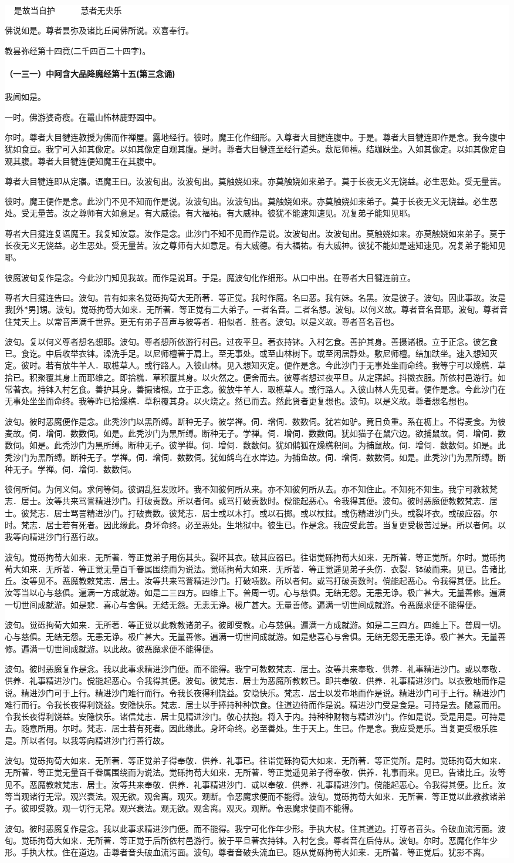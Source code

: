 &nbsp;&nbsp;&nbsp;&nbsp;是故当自护　　&nbsp;&nbsp;&nbsp;&nbsp;慧者无央乐

佛说如是。尊者昙弥及诸比丘闻佛所说。欢喜奉行。

教昙弥经第十四竟(二千四百二十四字)。

#### （一三一）中阿含大品降魔经第十五(第三念诵)

我闻如是。

一时。佛游婆奇瘦。在鼍山怖林鹿野园中。

尔时。尊者大目犍连教授为佛而作禅屋。露地经行。彼时。魔王化作细形。入尊者大目揵连腹中。于是。尊者大目犍连即作是念。我今腹中犹如食豆。我宁可入如其像定。以如其像定自观其腹。是时。尊者大目犍连至经行道头。敷尼师檀。结跏趺坐。入如其像定。以如其像定自观其腹。尊者大目犍连便知魔王在其腹中。

尊者大目犍连即从定寤。语魔王曰。汝波旬出。汝波旬出。莫触娆如来。亦莫触娆如来弟子。莫于长夜无义无饶益。必生恶处。受无量苦。

彼时。魔王便作是念。此沙门不见不知而作是说。汝波旬出。汝波旬出。莫触娆如来。亦莫触娆如来弟子。莫于长夜无义无饶益。必生恶处。受无量苦。汝之尊师有大如意足。有大威德。有大福祐。有大威神。彼犹不能速知速见。况复弟子能知见耶。

尊者大目揵连复语魔王。我复知汝意。汝作是念。此沙门不知不见而作是说。汝波旬出。汝波旬出。莫触娆如来。亦莫触娆如来弟子。莫于长夜无义无饶益。必生恶处。受无量苦。汝之尊师有大如意足。有大威德。有大福祐。有大威神。彼犹不能如是速知速见。况复弟子能知见耶。

彼魔波旬复作是念。今此沙门知见我故。而作是说耳。于是。魔波旬化作细形。从口中出。在尊者大目犍连前立。

尊者大目揵连告曰。波旬。昔有如来名觉砾拘荀大无所著．等正觉。我时作魔。名曰恶。我有妹。名黑。汝是彼子。波旬。因此事故。汝是我[外\*男]甥。波旬。觉砾拘荀大如来．无所著．等正觉有二大弟子。一者名音。二者名想。波旬。以何义故。尊者音名音耶。波旬。尊者音住梵天上。以常音声满千世界。更无有弟子音声与彼等者．相似者．胜者。波旬。以是义故。尊者音名音也。

波旬。复以何义尊者想名想耶。波旬。尊者想所依游行村邑。过夜平旦。著衣持钵。入村乞食。善护其身。善摄诸根。立于正念。彼乞食已。食讫。中后收举衣钵。澡洗手足。以尼师檀著于肩上。至无事处。或至山林树下。或至闲居静处。敷尼师檀。结加趺坐。速入想知灭定。彼时。若有放牛羊人．取樵草人。或行路人。入彼山林。见入想知灭定。便作是念。今此沙门于无事处坐而命终。我等宁可以燥樵．草拾已。积聚覆其身上而耶维之。即拾樵．草积覆其身。以火然之。便舍而去。彼尊者想过夜平旦。从定寤起。抖擞衣服。所依村邑游行。如常著衣。持钵入村乞食。善护其身。善摄诸根。立于正念。彼放牛羊人．取樵草人。或行路人。入彼山林人先见者。便作是念。今此沙门在无事处坐坐而命终。我等昨已拾燥樵．草积覆其身。以火烧之。然已而去。然此贤者更复想也。波旬。以是义故。尊者想名想也。

波旬。彼时恶魔便作是念。此秃沙门以黑所缚。断种无子。彼学禅。伺．增伺．数数伺。犹若如驴。竟日负重。系在枥上。不得麦食。为彼麦故。伺．增伺．数数伺。如是。此秃沙门为黑所缚。断种无子。学禅。伺．增伺．数数伺。犹如猫子在鼠穴边。欲捕鼠故。伺．增伺．数数伺。如是。此秃沙门为黑所缚。断种无子。彼学禅。伺．增伺．数数伺。犹如鸺狐在燥樵积间。为捕鼠故。伺．增伺．数数伺。如是。此秃沙门为黑所缚。断种无子。学禅。伺．增伺．数数伺。犹如鹤鸟在水岸边。为捕鱼故。伺．增伺．数数伺。如是。此秃沙门为黑所缚。断种无子。学禅。伺．增伺．数数伺。

彼何所伺。为何义伺。求何等伺。彼调乱狂发败坏。我不知彼何所从来。亦不知彼何所从去。亦不知住止。不知死不知生。我宁可教敕梵志．居士。汝等共来骂詈精进沙门。打破责数。所以者何。或骂打破责数时。傥能起恶心。令我得其便。波旬。彼时恶魔便教敕梵志．居士。彼梵志．居士骂詈精进沙门。打破责数。彼梵志．居士或以木打。或以石掷。或以杖挝。或伤精进沙门头。或裂坏衣。或破应器。尔时。梵志．居士若有死者。因此缘此。身坏命终。必至恶处。生地狱中。彼生已。作是念。我应受此苦。当复更受极苦过是。所以者何。以我等向精进沙门行恶行故。

波旬。觉砾拘荀大如来．无所著．等正觉弟子用伤其头。裂坏其衣。破其应器已。往诣觉砾拘荀大如来．无所著．等正觉所。尔时。觉砾拘荀大如来．无所著．等正觉无量百千眷属围绕而为说法。觉砾拘荀大如来．无所著．等正觉遥见弟子头伤．衣裂．钵破而来。见已。告诸比丘。汝等见不。恶魔教敕梵志．居士。汝等共来骂詈精进沙门。打破啧数。所以者何。或骂打破责数时。傥能起恶心。令我得其便。比丘。汝等当以心与慈俱。遍满一方成就游。如是二三四方。四维上下。普周一切。心与慈俱。无结无怨。无恚无诤。极广甚大。无量善修。遍满一切世间成就游。如是悲．喜心与舍俱。无结无怨。无恚无诤。极广甚大。无量善修。遍满一切世间成就游。令恶魔求便不能得便。

波旬。觉砾拘荀大如来．无所著．等正觉以此教教诸弟子。彼即受教。心与慈俱。遍满一方成就游。如是二三四方。四维上下。普周一切。心与慈俱。无结无怨。无恚无诤。极广甚大。无量善修。遍满一切世间成就游。如是悲喜心与舍俱。无结无怨无恚无诤。极广甚大。无量善修。遍满一切世间成就游。以此故。彼恶魔求便不能得便。

波旬。彼时恶魔复作是念。我以此事求精进沙门便。而不能得。我宁可教敕梵志．居士。汝等共来奉敬．供养．礼事精进沙门。或以奉敬．供养．礼事精进沙门。傥能起恶心。令我得其便。波旬。彼梵志．居士为恶魔所教敕已。即共奉敬．供养．礼事精进沙门。以衣敷地而作是说。精进沙门可于上行。精进沙门难行而行。令我长夜得利饶益。安隐快乐。梵志．居士以发布地而作是说。精进沙门可于上行。精进沙门难行而行。令我长夜得利饶益。安隐快乐。梵志．居士以手捧持种种饮食。住道边待而作是说。精进沙门受是食是。可持是去。随意而用。令我长夜得利饶益。安隐快乐。诸信梵志．居士见精进沙门。敬心扶抱。将入于内。持种种财物与精进沙门。作如是说。受是用是。可持是去。随意所用。尔时。梵志．居士若有死者。因此缘此。身坏命终。必至善处。生于天上。生已。作是念。我应受是乐。当复更受极乐胜是。所以者何。以我等向精进沙门行善行故。

波旬。觉砾拘荀大如来．无所著．等正觉弟子得奉敬．供养．礼事已。往诣觉砾拘荀大如来．无所著．等正觉所。是时。觉砾拘荀大如来．无所著．等正觉无量百千眷属围绕而为说法。觉砾拘荀大如来．无所著．等正觉遥见弟子得奉敬．供养．礼事而来。见已。告诸比丘。汝等见不。恶魔教敕梵志．居士。汝等共来奉敬．供养．礼事精进沙门．或以奉敬．供养．礼事精进沙门。傥能起恶心。令我得其便。比丘。汝等当观诸行无常。观兴衰法。观无欲。观舍离。观灭。观断。令恶魔求便而不能得。波旬。觉砾拘荀大如来．无所著．等正觉以此教教诸弟子。彼即受教。观一切行无常。观兴衰法。观无欲。观舍离。观灭。观断。令恶魔求便而不能得。

波旬。彼时恶魔复作是念。我以此事求精进沙门便。而不能得。我宁可化作年少形。手执大杖。住其道边。打尊者音头。令破血流污面。波旬。觉砾拘荀大如来．无所著．等正觉于后所依村邑游行。彼于平旦著衣持钵。入村乞食。尊者音在后侍从。波旬。尔时。恶魔化作年少形。手执大杖。住在道边。击尊者音头破血流污面。波旬。尊者音破头流血已。随从觉砾拘荀大如来．无所著．等正觉后。犹影不离。
